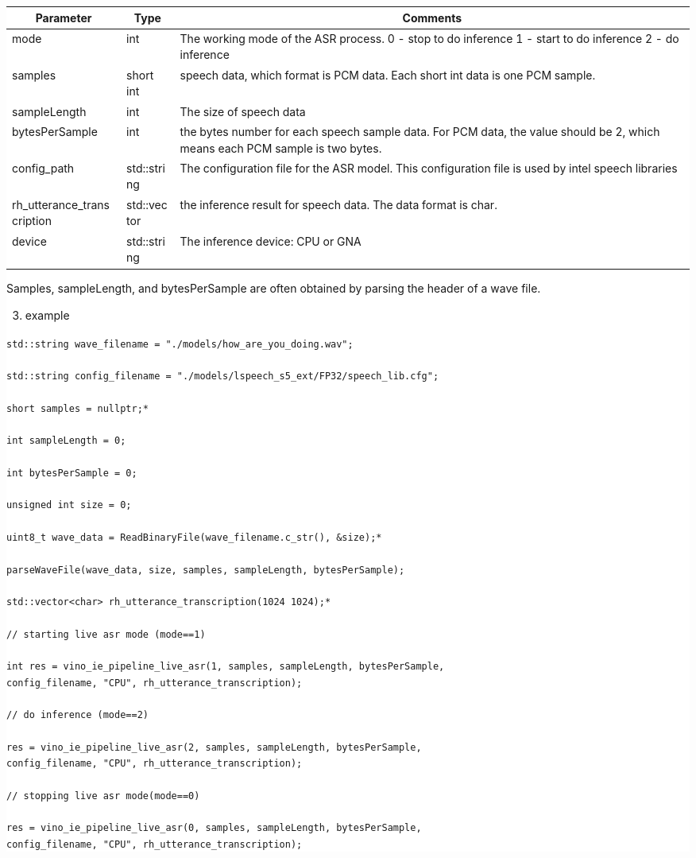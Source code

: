 | **Parameter**              | **Type**            | **Comments**                                                                                                                 |
|----------------------------|---------------------|------------------------------------------------------------------------------------------------------------------------------|
| mode                       | int                 | The working mode of the ASR process.  0 - stop to do inference 1 - start to do inference 2 - do inference                    |
| samples                    | short int           | speech data, which format is PCM data. Each short int data is one PCM sample.                                                |
| sampleLength               | int                 | The size of speech data                                                                                                      |
| bytesPerSample             | int                 | the bytes number for each speech sample data. For PCM data, the value should be 2, which means each PCM sample is two bytes. |
| config_path                | std::string         | The configuration file for the ASR model. This configuration file is used by intel speech libraries                          |
| rh_utterance_transcription | std::vector<char> | the inference result for speech data. The data format is char.                                                               |
| device                     | std::string         | The inference device: CPU or GNA                                                                                             |

Samples, sampleLength, and bytesPerSample are often obtained by parsing the
header of a wave file.

3) example

```
std::string wave_filename = "./models/how_are_you_doing.wav";

std::string config_filename = "./models/lspeech_s5_ext/FP32/speech_lib.cfg";

short samples = nullptr;*

int sampleLength = 0;

int bytesPerSample = 0;

unsigned int size = 0;

uint8_t wave_data = ReadBinaryFile(wave_filename.c_str(), &size);*

parseWaveFile(wave_data, size, samples, sampleLength, bytesPerSample);

std::vector<char> rh_utterance_transcription(1024 1024);*

// starting live asr mode (mode==1)

int res = vino_ie_pipeline_live_asr(1, samples, sampleLength, bytesPerSample,
config_filename, "CPU", rh_utterance_transcription);

// do inference (mode==2)

res = vino_ie_pipeline_live_asr(2, samples, sampleLength, bytesPerSample,
config_filename, "CPU", rh_utterance_transcription);

// stopping live asr mode(mode==0)

res = vino_ie_pipeline_live_asr(0, samples, sampleLength, bytesPerSample,
config_filename, "CPU", rh_utterance_transcription);
```
